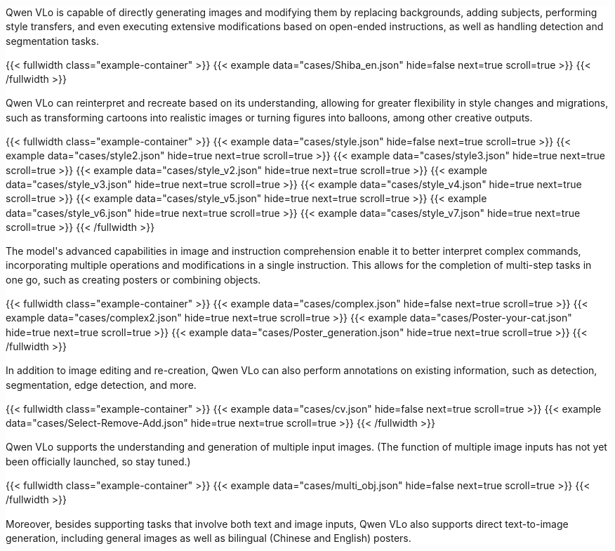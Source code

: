
Qwen VLo is capable of directly generating images and modifying them by replacing backgrounds, adding subjects, performing style transfers, and even executing extensive modifications based on open-ended instructions, as well as handling detection and segmentation tasks.

{{< fullwidth class="example-container" >}}
{{< example data="cases/Shiba_en.json" hide=false next=true scroll=true >}}
{{< /fullwidth >}}

Qwen VLo can reinterpret and recreate based on its understanding, allowing for greater flexibility in style changes and migrations, such as transforming cartoons into realistic images or turning figures into balloons, among other creative outputs.

{{< fullwidth class="example-container" >}}
{{< example data="cases/style.json" hide=false next=true scroll=true >}}
{{< example data="cases/style2.json" hide=true next=true scroll=true >}}
{{< example data="cases/style3.json" hide=true next=true scroll=true >}}
{{< example data="cases/style_v2.json" hide=true next=true scroll=true >}}
{{< example data="cases/style_v3.json" hide=true next=true scroll=true >}}
{{< example data="cases/style_v4.json" hide=true next=true scroll=true >}}
{{< example data="cases/style_v5.json" hide=true next=true scroll=true >}}
{{< example data="cases/style_v6.json" hide=true next=true scroll=true >}}
{{< example data="cases/style_v7.json" hide=true next=true scroll=true >}}
{{< /fullwidth >}}

The model's advanced capabilities in image and instruction comprehension enable it to better interpret complex commands, incorporating multiple operations and modifications in a single instruction. This allows for the completion of multi-step tasks in one go, such as creating posters or combining objects.

{{< fullwidth class="example-container" >}}
{{< example data="cases/complex.json" hide=false next=true scroll=true >}}
{{< example data="cases/complex2.json" hide=true next=true scroll=true >}}
{{< example data="cases/Poster-your-cat.json" hide=true next=true scroll=true >}}
{{< example data="cases/Poster_generation.json" hide=true next=true scroll=true >}}
{{< /fullwidth >}}

In addition to image editing and re-creation, Qwen VLo can also perform annotations on existing information, such as detection, segmentation, edge detection, and more.

{{< fullwidth class="example-container" >}}
{{< example data="cases/cv.json" hide=false next=true scroll=true >}}
{{< example data="cases/Select-Remove-Add.json" hide=true next=true scroll=true >}}
{{< /fullwidth >}}

Qwen VLo supports the understanding and generation of multiple input images. (The function of multiple image inputs has not yet been officially launched, so stay tuned.)

{{< fullwidth class="example-container" >}}
{{< example data="cases/multi_obj.json" hide=false next=true scroll=true >}}
{{< /fullwidth >}}


Moreover, besides supporting tasks that involve both text and image inputs, Qwen VLo also supports direct text-to-image generation, including general images as well as bilingual (Chinese and English) posters.
